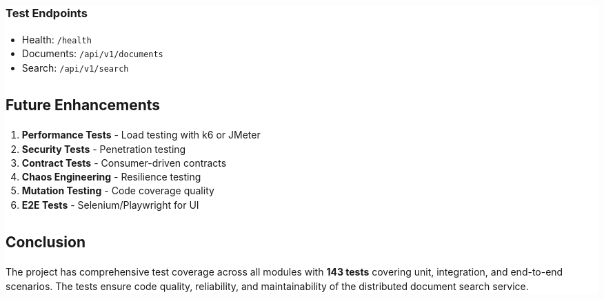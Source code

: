 ### Test Endpoints
- Health: `/health`
- Documents: `/api/v1/documents`
- Search: `/api/v1/search`

## Future Enhancements

1. **Performance Tests** - Load testing with k6 or JMeter
2. **Security Tests** - Penetration testing
3. **Contract Tests** - Consumer-driven contracts
4. **Chaos Engineering** - Resilience testing
5. **Mutation Testing** - Code coverage quality
6. **E2E Tests** - Selenium/Playwright for UI

## Conclusion

The project has comprehensive test coverage across all modules with **143 tests** covering unit, integration, and end-to-end scenarios. The tests ensure code quality, reliability, and maintainability of the distributed document search service.